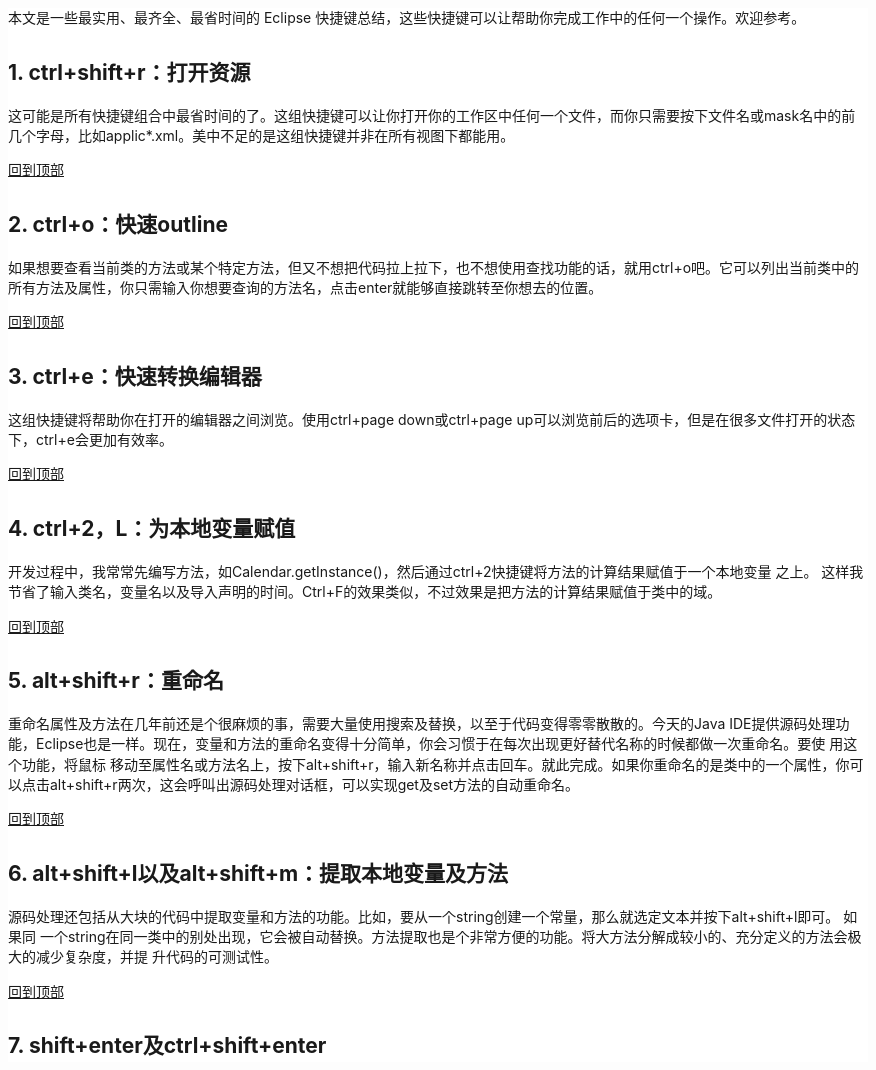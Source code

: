 

本文是一些最实用、最齐全、最省时间的 Eclipse 快捷键总结，这些快捷键可以让帮助你完成工作中的任何一个操作。欢迎参考。

## 1\. ctrl+shift+r：打开资源

这可能是所有快捷键组合中最省时间的了。这组快捷键可以让你打开你的工作区中任何一个文件，而你只需要按下文件名或mask名中的前几个字母，比如applic*.xml。美中不足的是这组快捷键并非在所有视图下都能用。

[回到顶部](http://transcoder.tradaquan.com/tc?srd=1&dict=32&h5ad=1&bdenc=1&lid=14552608164170322659&nsrc=IlPT2AEptyoA_yixCFOxXnANedT62v3IEQGG_ytK1DK6mlrte4viZQRAXy_fACjEZpPPtCPQpxk1uXGc2mYskNYWgK)

## 2\. ctrl+o：快速outline

如果想要查看当前类的方法或某个特定方法，但又不想把代码拉上拉下，也不想使用查找功能的话，就用ctrl+o吧。它可以列出当前类中的所有方法及属性，你只需输入你想要查询的方法名，点击enter就能够直接跳转至你想去的位置。

[回到顶部](http://transcoder.tradaquan.com/tc?srd=1&dict=32&h5ad=1&bdenc=1&lid=14552608164170322659&nsrc=IlPT2AEptyoA_yixCFOxXnANedT62v3IEQGG_ytK1DK6mlrte4viZQRAXy_fACjEZpPPtCPQpxk1uXGc2mYskNYWgK)

## 3\. ctrl+e：快速转换编辑器

这组快捷键将帮助你在打开的编辑器之间浏览。使用ctrl+page down或ctrl+page up可以浏览前后的选项卡，但是在很多文件打开的状态下，ctrl+e会更加有效率。

[回到顶部](http://transcoder.tradaquan.com/tc?srd=1&dict=32&h5ad=1&bdenc=1&lid=14552608164170322659&nsrc=IlPT2AEptyoA_yixCFOxXnANedT62v3IEQGG_ytK1DK6mlrte4viZQRAXy_fACjEZpPPtCPQpxk1uXGc2mYskNYWgK)

## 4\. ctrl+2，L：为本地变量赋值

开发过程中，我常常先编写方法，如Calendar.getInstance()，然后通过ctrl+2快捷键将方法的计算结果赋值于一个本地变量 之上。 这样我节省了输入类名，变量名以及导入声明的时间。Ctrl+F的效果类似，不过效果是把方法的计算结果赋值于类中的域。

[回到顶部](http://transcoder.tradaquan.com/tc?srd=1&dict=32&h5ad=1&bdenc=1&lid=14552608164170322659&nsrc=IlPT2AEptyoA_yixCFOxXnANedT62v3IEQGG_ytK1DK6mlrte4viZQRAXy_fACjEZpPPtCPQpxk1uXGc2mYskNYWgK)

## 5\. alt+shift+r：重命名

重命名属性及方法在几年前还是个很麻烦的事，需要大量使用搜索及替换，以至于代码变得零零散散的。今天的Java IDE提供源码处理功能，Eclipse也是一样。现在，变量和方法的重命名变得十分简单，你会习惯于在每次出现更好替代名称的时候都做一次重命名。要使 用这个功能，将鼠标 移动至属性名或方法名上，按下alt+shift+r，输入新名称并点击回车。就此完成。如果你重命名的是类中的一个属性，你可以点击alt+shift+r两次，这会呼叫出源码处理对话框，可以实现get及set方法的自动重命名。

[回到顶部](http://transcoder.tradaquan.com/tc?srd=1&dict=32&h5ad=1&bdenc=1&lid=14552608164170322659&nsrc=IlPT2AEptyoA_yixCFOxXnANedT62v3IEQGG_ytK1DK6mlrte4viZQRAXy_fACjEZpPPtCPQpxk1uXGc2mYskNYWgK)

## 6\. alt+shift+l以及alt+shift+m：提取本地变量及方法

源码处理还包括从大块的代码中提取变量和方法的功能。比如，要从一个string创建一个常量，那么就选定文本并按下alt+shift+l即可。 如果同 一个string在同一类中的别处出现，它会被自动替换。方法提取也是个非常方便的功能。将大方法分解成较小的、充分定义的方法会极大的减少复杂度，并提 升代码的可测试性。

[回到顶部](http://transcoder.tradaquan.com/tc?srd=1&dict=32&h5ad=1&bdenc=1&lid=14552608164170322659&nsrc=IlPT2AEptyoA_yixCFOxXnANedT62v3IEQGG_ytK1DK6mlrte4viZQRAXy_fACjEZpPPtCPQpxk1uXGc2mYskNYWgK)

## 7\. shift+enter及ctrl+shift+enter
